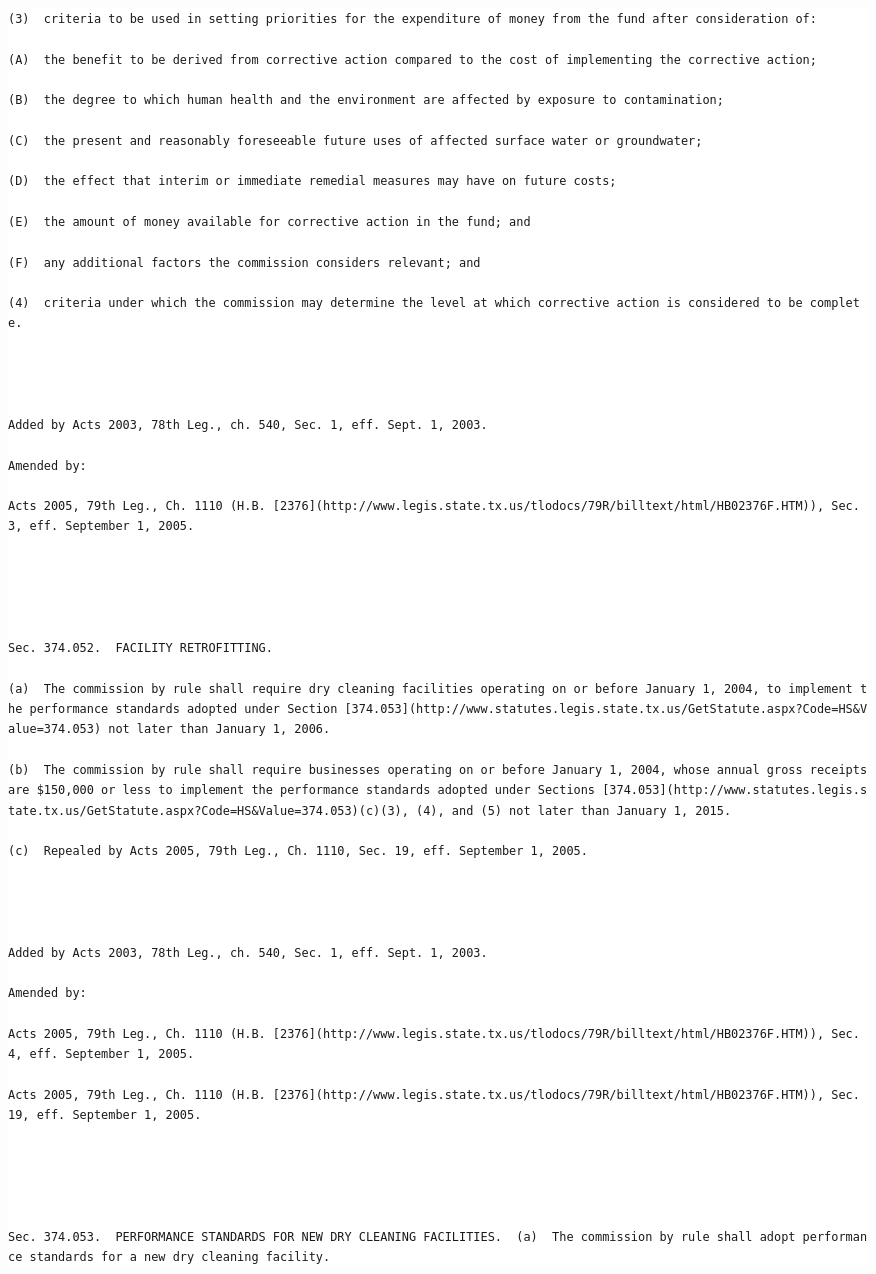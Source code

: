     (3)  criteria to be used in setting priorities for the expenditure of money from the fund after consideration of:
    
    (A)  the benefit to be derived from corrective action compared to the cost of implementing the corrective action;
    
    (B)  the degree to which human health and the environment are affected by exposure to contamination;
    
    (C)  the present and reasonably foreseeable future uses of affected surface water or groundwater;
    
    (D)  the effect that interim or immediate remedial measures may have on future costs;
    
    (E)  the amount of money available for corrective action in the fund; and
    
    (F)  any additional factors the commission considers relevant; and
    
    (4)  criteria under which the commission may determine the level at which corrective action is considered to be complete.
    
    
    
    
    Added by Acts 2003, 78th Leg., ch. 540, Sec. 1, eff. Sept. 1, 2003.
    
    Amended by: 
    
    Acts 2005, 79th Leg., Ch. 1110 (H.B. [2376](http://www.legis.state.tx.us/tlodocs/79R/billtext/html/HB02376F.HTM)), Sec. 3, eff. September 1, 2005.
    
    
    
    
    
    Sec. 374.052.  FACILITY RETROFITTING.  
    
    (a)  The commission by rule shall require dry cleaning facilities operating on or before January 1, 2004, to implement the performance standards adopted under Section [374.053](http://www.statutes.legis.state.tx.us/GetStatute.aspx?Code=HS&Value=374.053) not later than January 1, 2006.
    
    (b)  The commission by rule shall require businesses operating on or before January 1, 2004, whose annual gross receipts are $150,000 or less to implement the performance standards adopted under Sections [374.053](http://www.statutes.legis.state.tx.us/GetStatute.aspx?Code=HS&Value=374.053)(c)(3), (4), and (5) not later than January 1, 2015.
    
    (c)  Repealed by Acts 2005, 79th Leg., Ch. 1110, Sec. 19, eff. September 1, 2005.
    
    
    
    
    Added by Acts 2003, 78th Leg., ch. 540, Sec. 1, eff. Sept. 1, 2003.
    
    Amended by: 
    
    Acts 2005, 79th Leg., Ch. 1110 (H.B. [2376](http://www.legis.state.tx.us/tlodocs/79R/billtext/html/HB02376F.HTM)), Sec. 4, eff. September 1, 2005.
    
    Acts 2005, 79th Leg., Ch. 1110 (H.B. [2376](http://www.legis.state.tx.us/tlodocs/79R/billtext/html/HB02376F.HTM)), Sec. 19, eff. September 1, 2005.
    
    
    
    
    
    Sec. 374.053.  PERFORMANCE STANDARDS FOR NEW DRY CLEANING FACILITIES.  (a)  The commission by rule shall adopt performance standards for a new dry cleaning facility.
    